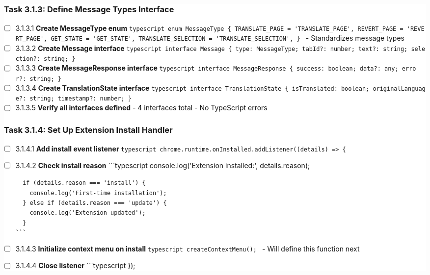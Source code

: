 ### Task 3.1.3: Define Message Types Interface
- [ ] 3.1.3.1 **Create MessageType enum**
      ```typescript
      enum MessageType {
        TRANSLATE_PAGE = 'TRANSLATE_PAGE',
        REVERT_PAGE = 'REVERT_PAGE',
        GET_STATE = 'GET_STATE',
        TRANSLATE_SELECTION = 'TRANSLATE_SELECTION',
      }
      ```
      - Standardizes message types
- [ ] 3.1.3.2 **Create Message interface**
      ```typescript
      interface Message {
        type: MessageType;
        tabId?: number;
        text?: string;
        selection?: string;
      }
      ```
- [ ] 3.1.3.3 **Create MessageResponse interface**
      ```typescript
      interface MessageResponse {
        success: boolean;
        data?: any;
        error?: string;
      }
      ```
- [ ] 3.1.3.4 **Create TranslationState interface**
      ```typescript
      interface TranslationState {
        isTranslated: boolean;
        originalLanguage?: string;
        timestamp?: number;
      }
      ```
- [ ] 3.1.3.5 **Verify all interfaces defined**
      - 4 interfaces total
      - No TypeScript errors

### Task 3.1.4: Set Up Extension Install Handler
- [ ] 3.1.4.1 **Add install event listener**
      ```typescript
      chrome.runtime.onInstalled.addListener((details) => {
      ```
- [ ] 3.1.4.2 **Check install reason**
      ```typescript
        console.log('Extension installed:', details.reason);

        if (details.reason === 'install') {
          console.log('First-time installation');
        } else if (details.reason === 'update') {
          console.log('Extension updated');
        }
      ```
- [ ] 3.1.4.3 **Initialize context menu on install**
      ```typescript
        createContextMenu();
      ```
      - Will define this function next
- [ ] 3.1.4.4 **Close listener**
      ```typescript
      });